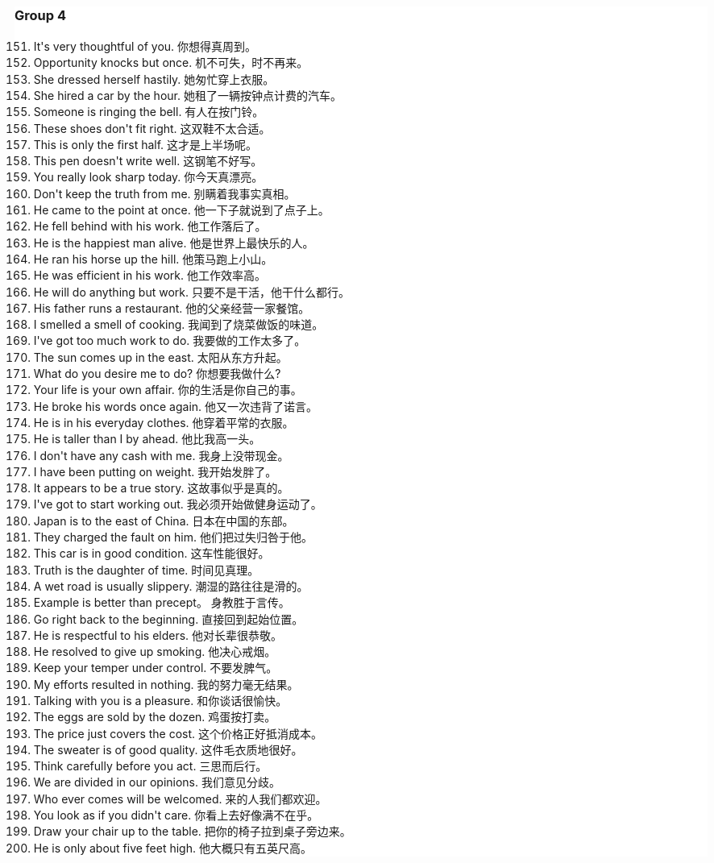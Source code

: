 ### Group 4

151. It's very thoughtful of you. 你想得真周到。
152. Opportunity knocks but once. 机不可失，时不再来。
153. She dressed herself hastily. 她匆忙穿上衣服。
154. She hired a car by the hour. 她租了一辆按钟点计费的汽车。
155. Someone is ringing the bell. 有人在按门铃。
156. These shoes don't fit right. 这双鞋不太合适。
157. This is only the first half. 这才是上半场呢。
158. This pen doesn't write well. 这钢笔不好写。
159. You really look sharp today. 你今天真漂亮。
160. Don't keep the truth from me. 别瞒着我事实真相。
161. He came to the point at once. 他一下子就说到了点子上。
162. He fell behind with his work. 他工作落后了。
163. He is the happiest man alive. 他是世界上最快乐的人。
164. He ran his horse up the hill. 他策马跑上小山。
165. He was efficient in his work. 他工作效率高。
166. He will do anything but work. 只要不是干活，他干什么都行。
167. His father runs a restaurant. 他的父亲经营一家餐馆。
168. I smelled a smell of cooking. 我闻到了烧菜做饭的味道。
169. I've got too much work to do. 我要做的工作太多了。
170. The sun comes up in the east. 太阳从东方升起。
171. What do you desire me to do? 你想要我做什么?
172. Your life is your own affair. 你的生活是你自己的事。
173. He broke his words once again. 他又一次违背了诺言。
174. He is in his everyday clothes. 他穿着平常的衣服。
175. He is taller than I by ahead. 他比我高一头。
176. I don't have any cash with me. 我身上没带现金。
177. I have been putting on weight. 我开始发胖了。
178. It appears to be a true story. 这故事似乎是真的。
179. I've got to start working out. 我必须开始做健身运动了。
180. Japan is to the east of China. 日本在中国的东部。
181. They charged the fault on him. 他们把过失归咎于他。
182. This car is in good condition. 这车性能很好。
183. Truth is the daughter of time. 时间见真理。
184. A wet road is usually slippery. 潮湿的路往往是滑的。
185. Example is better than precept。 身教胜于言传。
186. Go right back to the beginning. 直接回到起始位置。
187. He is respectful to his elders. 他对长辈很恭敬。
188. He resolved to give up smoking. 他决心戒烟。
189. Keep your temper under control. 不要发脾气。
190. My efforts resulted in nothing. 我的努力毫无结果。
191. Talking with you is a pleasure. 和你谈话很愉快。
192. The eggs are sold by the dozen. 鸡蛋按打卖。
193. The price just covers the cost. 这个价格正好抵消成本。
194. The sweater is of good quality. 这件毛衣质地很好。
195. Think carefully before you act. 三思而后行。
196. We are divided in our opinions. 我们意见分歧。
197. Who ever comes will be welcomed. 来的人我们都欢迎。
198. You look as if you didn't care. 你看上去好像满不在乎。
199. Draw your chair up to the table. 把你的椅子拉到桌子旁边来。
200. He is only about five feet high. 他大概只有五英尺高。
